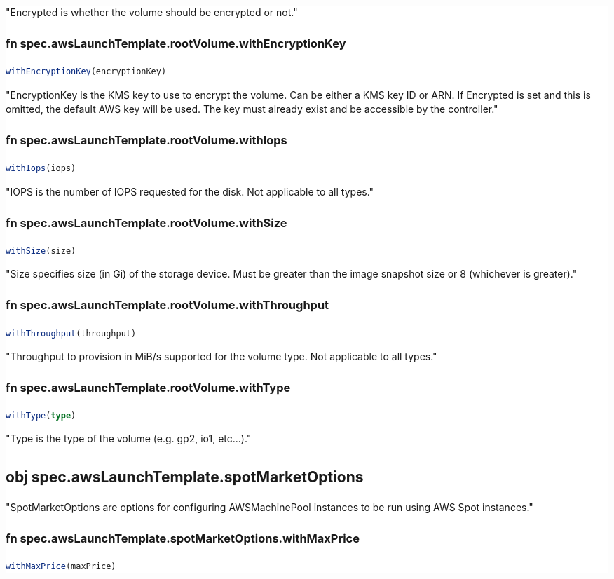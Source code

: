 "Encrypted is whether the volume should be encrypted or not."

### fn spec.awsLaunchTemplate.rootVolume.withEncryptionKey

```ts
withEncryptionKey(encryptionKey)
```

"EncryptionKey is the KMS key to use to encrypt the volume. Can be either a KMS key ID or ARN. If Encrypted is set and this is omitted, the default AWS key will be used. The key must already exist and be accessible by the controller."

### fn spec.awsLaunchTemplate.rootVolume.withIops

```ts
withIops(iops)
```

"IOPS is the number of IOPS requested for the disk. Not applicable to all types."

### fn spec.awsLaunchTemplate.rootVolume.withSize

```ts
withSize(size)
```

"Size specifies size (in Gi) of the storage device. Must be greater than the image snapshot size or 8 (whichever is greater)."

### fn spec.awsLaunchTemplate.rootVolume.withThroughput

```ts
withThroughput(throughput)
```

"Throughput to provision in MiB/s supported for the volume type. Not applicable to all types."

### fn spec.awsLaunchTemplate.rootVolume.withType

```ts
withType(type)
```

"Type is the type of the volume (e.g. gp2, io1, etc...)."

## obj spec.awsLaunchTemplate.spotMarketOptions

"SpotMarketOptions are options for configuring AWSMachinePool instances to be run using AWS Spot instances."

### fn spec.awsLaunchTemplate.spotMarketOptions.withMaxPrice

```ts
withMaxPrice(maxPrice)
```
